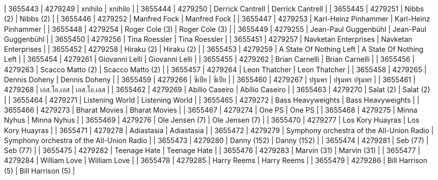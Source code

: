 | 3655443 | 4279249 | xnihilo | xnihilo |
| 3655444 | 4279250 | Derrick Cantrell | Derrick Cantrell |
| 3655445 | 4279251 | Nibbs (2) | Nibbs (2) |
| 3655446 | 4279252 | Manfred Fock | Manfred Fock |
| 3655447 | 4279253 | Karl-Heinz Pinhammer | Karl-Heinz Pinhammer |
| 3655448 | 4279254 | Roger Cole (3) | Roger Cole (3) |
| 3655449 | 4279255 | Jean-Paul Guggenbühl | Jean-Paul Guggenbühl |
| 3655450 | 4279256 | Tina Roessler | Tina Roessler |
| 3655451 | 4279257 | Navketan Enterprises | Navketan Enterprises |
| 3655452 | 4279258 | Hiraku (2) | Hiraku (2) |
| 3655453 | 4279259 | A State Of Nothing Left | A State Of Nothing Left |
| 3655454 | 4279261 | Giovanni Lelli | Giovanni Lelli |
| 3655455 | 4279262 | Brian Carnelli | Brian Carnelli |
| 3655456 | 4279263 | Scacco Matto (2) | Scacco Matto (2) |
| 3655457 | 4279264 | Leon Thatcher | Leon Thatcher |
| 3655458 | 4279265 | Dennis Doheny | Dennis Doheny |
| 3655459 | 4279266 | ซีเปีย | ซีเปีย |
| 3655460 | 4279267 | ปฐมพร | ปฐมพร ปฐมพร |
| 3655461 | 4279268 | เอส.โอ.เอส | เอส.โอ.เอส |
| 3655462 | 4279269 | Abílio Caseiro | Abílio Caseiro |
| 3655463 | 4279270 | Salat (2) | Salat (2) |
| 3655464 | 4279271 | Listening World | Listening World |
| 3655465 | 4279272 | Bass Heavyweights | Bass Heavyweights |
| 3655466 | 4279273 | Bharat Movies | Bharat Movies |
| 3655467 | 4279274 | One PS | One PS |
| 3655468 | 4279275 | Minna Nyhus | Minna Nyhus |
| 3655469 | 4279276 | Ole Jensen (7) | Ole Jensen (7) |
| 3655470 | 4279277 | Los Kory Huayras | Los Kory Huayras |
| 3655471 | 4279278 | Adiastasia | Adiastasia |
| 3655472 | 4279279 | Symphony orchestra of the All-Union Radio | Symphony orchestra of the All-Union Radio |
| 3655473 | 4279280 | Danny (152) | Danny (152) |
| 3655474 | 4279281 | Seb (77) | Seb (77) |
| 3655475 | 4279282 | Teenage Hate | Teenage Hate |
| 3655476 | 4279283 | Marvin (31) | Marvin (31) |
| 3655477 | 4279284 | William Love | William Love |
| 3655478 | 4279285 | Harry Reems | Harry Reems |
| 3655479 | 4279286 | Bill Harrison (5) | Bill Harrison (5) |